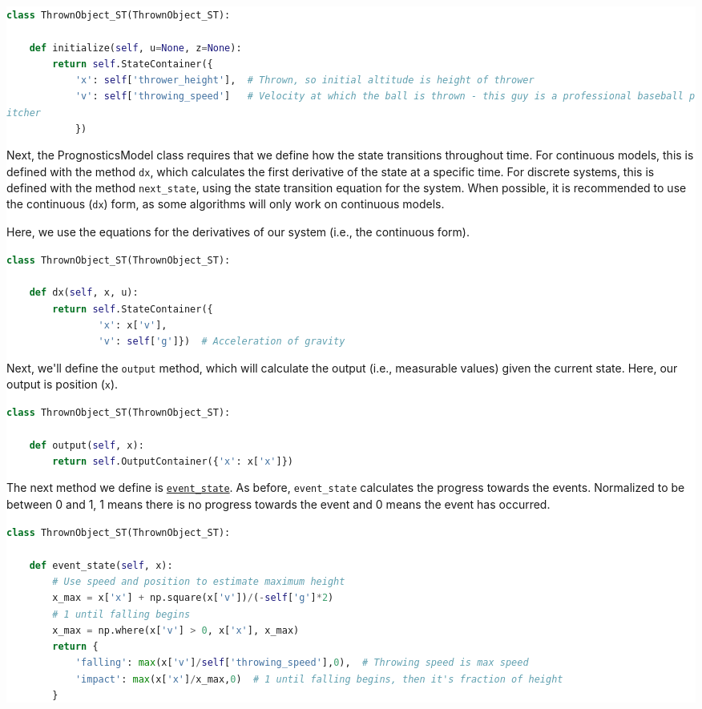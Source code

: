 
```python
class ThrownObject_ST(ThrownObject_ST):

    def initialize(self, u=None, z=None):
        return self.StateContainer({
            'x': self['thrower_height'],  # Thrown, so initial altitude is height of thrower
            'v': self['throwing_speed']   # Velocity at which the ball is thrown - this guy is a professional baseball pitcher
            })
```

Next, the PrognosticsModel class requires that we define how the state transitions throughout time. For continuous models, this is defined with the method `dx`, which calculates the first derivative of the state at a specific time. For discrete systems, this is defined with the method `next_state`, using the state transition equation for the system. When possible, it is recommended to use the continuous (`dx`) form, as some algorithms will only work on continuous models.

Here, we use the equations for the derivatives of our system (i.e., the continuous form).


```python
class ThrownObject_ST(ThrownObject_ST):

    def dx(self, x, u):
        return self.StateContainer({
                'x': x['v'], 
                'v': self['g']})  # Acceleration of gravity
```

Next, we'll define the `output` method, which will calculate the output (i.e., measurable values) given the current state. Here, our output is position (`x`). 


```python
class ThrownObject_ST(ThrownObject_ST):
     
    def output(self, x):
        return self.OutputContainer({'x': x['x']})
```

The next method we define is [`event_state`](https://nasa.github.io/progpy/glossary.html#term-event-state). As before, 
`event_state` calculates the progress towards the events. Normalized to be between 0 and 1, 1 means there is no progress towards the event and 0 means the event has occurred. 


```python
class ThrownObject_ST(ThrownObject_ST):
    
    def event_state(self, x): 
        # Use speed and position to estimate maximum height
        x_max = x['x'] + np.square(x['v'])/(-self['g']*2)
        # 1 until falling begins
        x_max = np.where(x['v'] > 0, x['x'], x_max)
        return {
            'falling': max(x['v']/self['throwing_speed'],0),  # Throwing speed is max speed
            'impact': max(x['x']/x_max,0)  # 1 until falling begins, then it's fraction of height
        }
```
